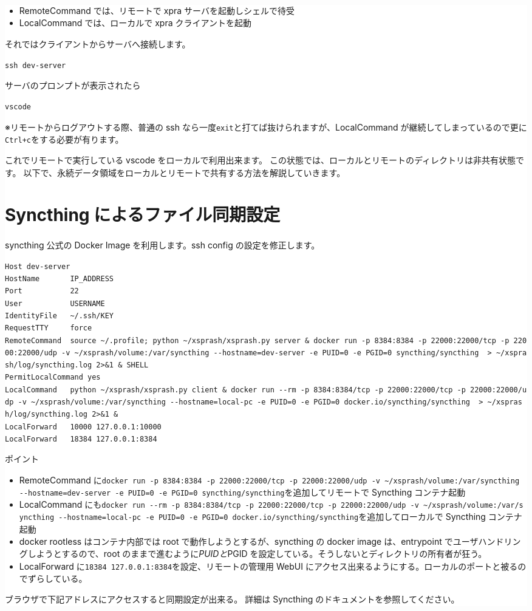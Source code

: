 - RemoteCommand では、リモートで xpra サーバを起動しシェルで待受
- LocalCommand では、ローカルで xpra クライアントを起動

それではクライアントからサーバへ接続します。

```
ssh dev-server
```

サーバのプロンプトが表示されたら

```
vscode
```

※リモートからログアウトする際、普通の ssh なら一度`exit`と打てば抜けられますが、LocalCommand が継続してしまっているので更に`Ctrl+c`をする必要が有ります。

これでリモートで実行している vscode をローカルで利用出来ます。
この状態では、ローカルとリモートのディレクトリは非共有状態です。
以下で、永続データ領域をローカルとリモートで共有する方法を解説していきます。

# Syncthing によるファイル同期設定

syncthing 公式の Docker Image を利用します。ssh config の設定を修正します。

```config:~/.ssh/config
Host dev-server
HostName       IP_ADDRESS
Port           22
User           USERNAME
IdentityFile   ~/.ssh/KEY
RequestTTY     force
RemoteCommand  source ~/.profile; python ~/xsprash/xsprash.py server & docker run -p 8384:8384 -p 22000:22000/tcp -p 22000:22000/udp -v ~/xsprash/volume:/var/syncthing --hostname=dev-server -e PUID=0 -e PGID=0 syncthing/syncthing  > ~/xsprash/log/syncthing.log 2>&1 & SHELL
PermitLocalCommand yes
LocalCommand   python ~/xsprash/xsprash.py client & docker run --rm -p 8384:8384/tcp -p 22000:22000/tcp -p 22000:22000/udp -v ~/xsprash/volume:/var/syncthing --hostname=local-pc -e PUID=0 -e PGID=0 docker.io/syncthing/syncthing  > ~/xsprash/log/syncthing.log 2>&1 &
LocalForward   10000 127.0.0.1:10000
LocalForward   18384 127.0.0.1:8384
```

ポイント

- RemoteCommand に`docker run -p 8384:8384 -p 22000:22000/tcp -p 22000:22000/udp -v ~/xsprash/volume:/var/syncthing --hostname=dev-server -e PUID=0 -e PGID=0 syncthing/syncthing`を追加してリモートで Syncthing コンテナ起動
- LocalCommand にも`docker run --rm -p 8384:8384/tcp -p 22000:22000/tcp -p 22000:22000/udp -v ~/xsprash/volume:/var/syncthing --hostname=local-pc -e PUID=0 -e PGID=0 docker.io/syncthing/syncthing`を追加してローカルで Syncthing コンテナ起動
- docker rootless はコンテナ内部では root で動作しようとするが、syncthing の docker image は、entrypoint でユーザハンドリングしようとするので、root のままで進むように$PUIDと$PGID を設定している。そうしないとディレクトリの所有者が狂う。
- LocalForward に`18384 127.0.0.1:8384`を設定、リモートの管理用 WebUI にアクセス出来るようにする。ローカルのポートと被るのでずらしている。

ブラウザで下記アドレスにアクセスすると同期設定が出来る。
詳細は Syncthing のドキュメントを参照してください。
